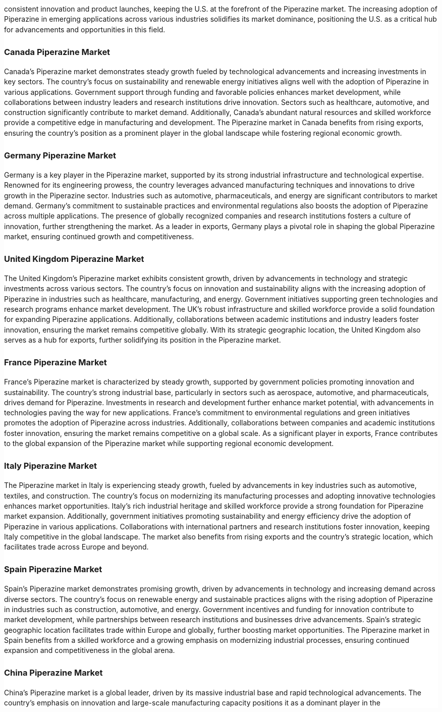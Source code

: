 consistent innovation and product launches, keeping the U.S. at the forefront of the Piperazine market. The increasing adoption of Piperazine in emerging applications across various industries solidifies its market dominance, positioning the U.S. as a critical hub for advancements and opportunities in this field.</p><h3>Canada Piperazine Market</h3><p>Canada&rsquo;s Piperazine market demonstrates steady growth fueled by technological advancements and increasing investments in key sectors. The country&rsquo;s focus on sustainability and renewable energy initiatives aligns well with the adoption of Piperazine in various applications. Government support through funding and favorable policies enhances market development, while collaborations between industry leaders and research institutions drive innovation. Sectors such as healthcare, automotive, and construction significantly contribute to market demand. Additionally, Canada&rsquo;s abundant natural resources and skilled workforce provide a competitive edge in manufacturing and development. The Piperazine market in Canada benefits from rising exports, ensuring the country&rsquo;s position as a prominent player in the global landscape while fostering regional economic growth.</p><h3>Germany Piperazine Market</h3><p>Germany is a key player in the Piperazine market, supported by its strong industrial infrastructure and technological expertise. Renowned for its engineering prowess, the country leverages advanced manufacturing techniques and innovations to drive growth in the Piperazine sector. Industries such as automotive, pharmaceuticals, and energy are significant contributors to market demand. Germany&rsquo;s commitment to sustainable practices and environmental regulations also boosts the adoption of Piperazine across multiple applications. The presence of globally recognized companies and research institutions fosters a culture of innovation, further strengthening the market. As a leader in exports, Germany plays a pivotal role in shaping the global Piperazine market, ensuring continued growth and competitiveness.</p><h3>United Kingdom Piperazine Market</h3><p>The United Kingdom&rsquo;s Piperazine market exhibits consistent growth, driven by advancements in technology and strategic investments across various sectors. The country&rsquo;s focus on innovation and sustainability aligns with the increasing adoption of Piperazine in industries such as healthcare, manufacturing, and energy. Government initiatives supporting green technologies and research programs enhance market development. The UK&rsquo;s robust infrastructure and skilled workforce provide a solid foundation for expanding Piperazine applications. Additionally, collaborations between academic institutions and industry leaders foster innovation, ensuring the market remains competitive globally. With its strategic geographic location, the United Kingdom also serves as a hub for exports, further solidifying its position in the Piperazine market.</p><h3>France Piperazine Market</h3><p>France&rsquo;s Piperazine market is characterized by steady growth, supported by government policies promoting innovation and sustainability. The country&rsquo;s strong industrial base, particularly in sectors such as aerospace, automotive, and pharmaceuticals, drives demand for Piperazine. Investments in research and development further enhance market potential, with advancements in technologies paving the way for new applications. France&rsquo;s commitment to environmental regulations and green initiatives promotes the adoption of Piperazine across industries. Additionally, collaborations between companies and academic institutions foster innovation, ensuring the market remains competitive on a global scale. As a significant player in exports, France contributes to the global expansion of the Piperazine market while supporting regional economic development.</p><h3>Italy Piperazine Market</h3><p>The Piperazine market in Italy is experiencing steady growth, fueled by advancements in key industries such as automotive, textiles, and construction. The country&rsquo;s focus on modernizing its manufacturing processes and adopting innovative technologies enhances market opportunities. Italy&rsquo;s rich industrial heritage and skilled workforce provide a strong foundation for Piperazine market expansion. Additionally, government initiatives promoting sustainability and energy efficiency drive the adoption of Piperazine in various applications. Collaborations with international partners and research institutions foster innovation, keeping Italy competitive in the global landscape. The market also benefits from rising exports and the country&rsquo;s strategic location, which facilitates trade across Europe and beyond.</p><h3>Spain Piperazine Market</h3><p>Spain&rsquo;s Piperazine market demonstrates promising growth, driven by advancements in technology and increasing demand across diverse sectors. The country&rsquo;s focus on renewable energy and sustainable practices aligns with the rising adoption of Piperazine in industries such as construction, automotive, and energy. Government incentives and funding for innovation contribute to market development, while partnerships between research institutions and businesses drive advancements. Spain&rsquo;s strategic geographic location facilitates trade within Europe and globally, further boosting market opportunities. The Piperazine market in Spain benefits from a skilled workforce and a growing emphasis on modernizing industrial processes, ensuring continued expansion and competitiveness in the global arena.</p><h3>China Piperazine Market</h3><p>China&rsquo;s Piperazine market is a global leader, driven by its massive industrial base and rapid technological advancements. The country&rsquo;s emphasis on innovation and large-scale manufacturing capacity positions it as a dominant player in the